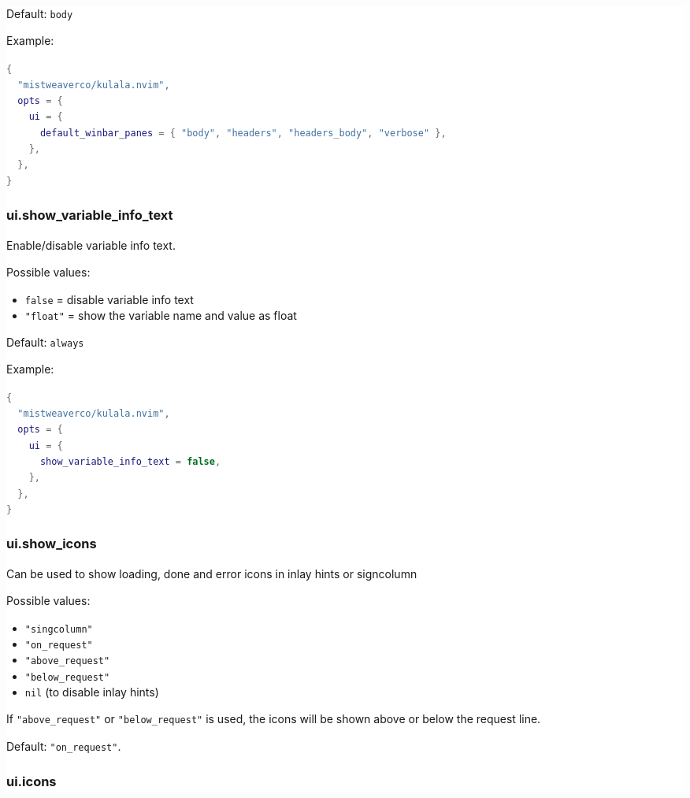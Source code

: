 Default: `body`

Example:

```lua
{
  "mistweaverco/kulala.nvim",
  opts = {
    ui = {
      default_winbar_panes = { "body", "headers", "headers_body", "verbose" },
    },
  },
}
```

### ui.show_variable_info_text

Enable/disable variable info text.

Possible values:

- `false` = disable variable info text
- `"float"` = show the variable name and value as float

Default: `always`

Example:

```lua
{
  "mistweaverco/kulala.nvim",
  opts = {
    ui = {
      show_variable_info_text = false,
    },
  },
}
```

### ui.show_icons

Can be used to show loading, done and error icons in inlay hints or signcolumn

Possible values:

- `"singcolumn"`
- `"on_request"`
- `"above_request"`
- `"below_request"`
- `nil` (to disable inlay hints)

If `"above_request"` or `"below_request"` is used,
the icons will be shown above or below the request line.

Default: `"on_request"`.

### ui.icons
